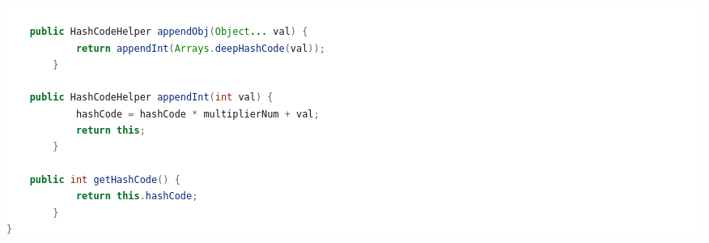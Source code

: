 ```java

    public HashCodeHelper appendObj(Object... val) {
            return appendInt(Arrays.deepHashCode(val));
        }

    public HashCodeHelper appendInt(int val) {
            hashCode = hashCode * multiplierNum + val;
            return this;
        }

    public int getHashCode() {
            return this.hashCode;
        }
}
```


